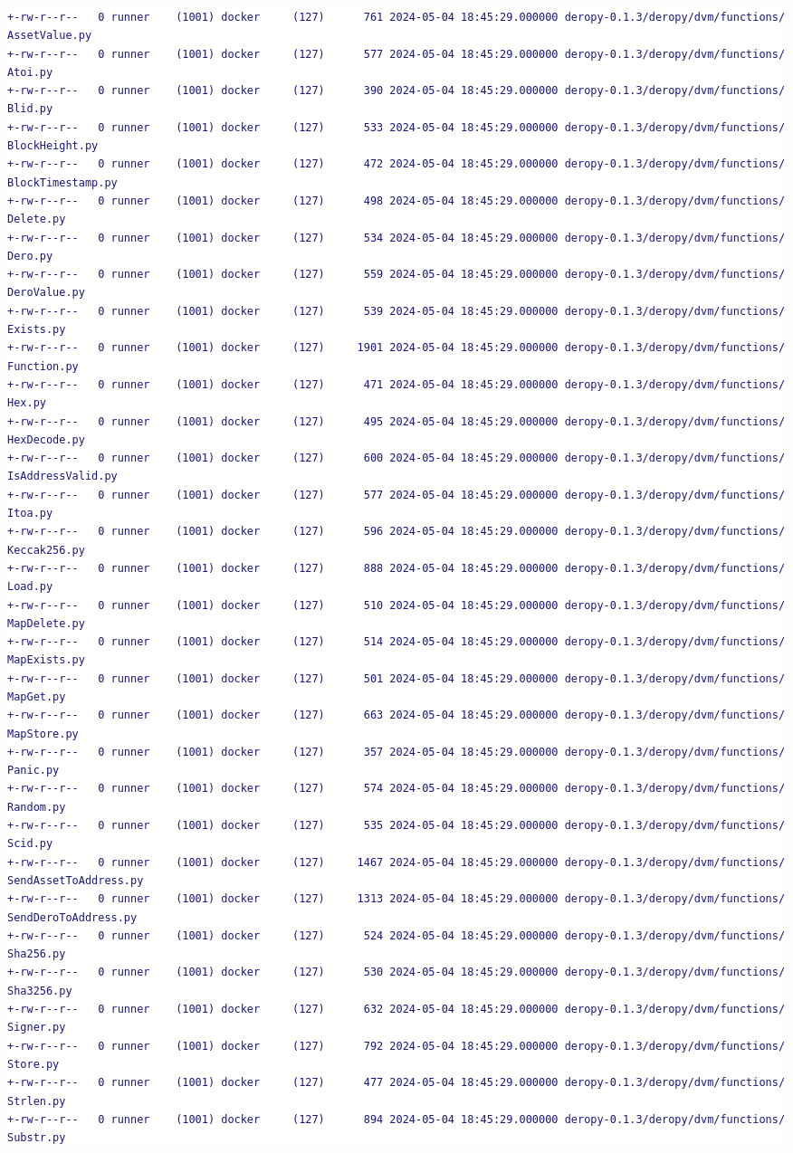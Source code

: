 ```diff
+-rw-r--r--   0 runner    (1001) docker     (127)      761 2024-05-04 18:45:29.000000 deropy-0.1.3/deropy/dvm/functions/AssetValue.py
+-rw-r--r--   0 runner    (1001) docker     (127)      577 2024-05-04 18:45:29.000000 deropy-0.1.3/deropy/dvm/functions/Atoi.py
+-rw-r--r--   0 runner    (1001) docker     (127)      390 2024-05-04 18:45:29.000000 deropy-0.1.3/deropy/dvm/functions/Blid.py
+-rw-r--r--   0 runner    (1001) docker     (127)      533 2024-05-04 18:45:29.000000 deropy-0.1.3/deropy/dvm/functions/BlockHeight.py
+-rw-r--r--   0 runner    (1001) docker     (127)      472 2024-05-04 18:45:29.000000 deropy-0.1.3/deropy/dvm/functions/BlockTimestamp.py
+-rw-r--r--   0 runner    (1001) docker     (127)      498 2024-05-04 18:45:29.000000 deropy-0.1.3/deropy/dvm/functions/Delete.py
+-rw-r--r--   0 runner    (1001) docker     (127)      534 2024-05-04 18:45:29.000000 deropy-0.1.3/deropy/dvm/functions/Dero.py
+-rw-r--r--   0 runner    (1001) docker     (127)      559 2024-05-04 18:45:29.000000 deropy-0.1.3/deropy/dvm/functions/DeroValue.py
+-rw-r--r--   0 runner    (1001) docker     (127)      539 2024-05-04 18:45:29.000000 deropy-0.1.3/deropy/dvm/functions/Exists.py
+-rw-r--r--   0 runner    (1001) docker     (127)     1901 2024-05-04 18:45:29.000000 deropy-0.1.3/deropy/dvm/functions/Function.py
+-rw-r--r--   0 runner    (1001) docker     (127)      471 2024-05-04 18:45:29.000000 deropy-0.1.3/deropy/dvm/functions/Hex.py
+-rw-r--r--   0 runner    (1001) docker     (127)      495 2024-05-04 18:45:29.000000 deropy-0.1.3/deropy/dvm/functions/HexDecode.py
+-rw-r--r--   0 runner    (1001) docker     (127)      600 2024-05-04 18:45:29.000000 deropy-0.1.3/deropy/dvm/functions/IsAddressValid.py
+-rw-r--r--   0 runner    (1001) docker     (127)      577 2024-05-04 18:45:29.000000 deropy-0.1.3/deropy/dvm/functions/Itoa.py
+-rw-r--r--   0 runner    (1001) docker     (127)      596 2024-05-04 18:45:29.000000 deropy-0.1.3/deropy/dvm/functions/Keccak256.py
+-rw-r--r--   0 runner    (1001) docker     (127)      888 2024-05-04 18:45:29.000000 deropy-0.1.3/deropy/dvm/functions/Load.py
+-rw-r--r--   0 runner    (1001) docker     (127)      510 2024-05-04 18:45:29.000000 deropy-0.1.3/deropy/dvm/functions/MapDelete.py
+-rw-r--r--   0 runner    (1001) docker     (127)      514 2024-05-04 18:45:29.000000 deropy-0.1.3/deropy/dvm/functions/MapExists.py
+-rw-r--r--   0 runner    (1001) docker     (127)      501 2024-05-04 18:45:29.000000 deropy-0.1.3/deropy/dvm/functions/MapGet.py
+-rw-r--r--   0 runner    (1001) docker     (127)      663 2024-05-04 18:45:29.000000 deropy-0.1.3/deropy/dvm/functions/MapStore.py
+-rw-r--r--   0 runner    (1001) docker     (127)      357 2024-05-04 18:45:29.000000 deropy-0.1.3/deropy/dvm/functions/Panic.py
+-rw-r--r--   0 runner    (1001) docker     (127)      574 2024-05-04 18:45:29.000000 deropy-0.1.3/deropy/dvm/functions/Random.py
+-rw-r--r--   0 runner    (1001) docker     (127)      535 2024-05-04 18:45:29.000000 deropy-0.1.3/deropy/dvm/functions/Scid.py
+-rw-r--r--   0 runner    (1001) docker     (127)     1467 2024-05-04 18:45:29.000000 deropy-0.1.3/deropy/dvm/functions/SendAssetToAddress.py
+-rw-r--r--   0 runner    (1001) docker     (127)     1313 2024-05-04 18:45:29.000000 deropy-0.1.3/deropy/dvm/functions/SendDeroToAddress.py
+-rw-r--r--   0 runner    (1001) docker     (127)      524 2024-05-04 18:45:29.000000 deropy-0.1.3/deropy/dvm/functions/Sha256.py
+-rw-r--r--   0 runner    (1001) docker     (127)      530 2024-05-04 18:45:29.000000 deropy-0.1.3/deropy/dvm/functions/Sha3256.py
+-rw-r--r--   0 runner    (1001) docker     (127)      632 2024-05-04 18:45:29.000000 deropy-0.1.3/deropy/dvm/functions/Signer.py
+-rw-r--r--   0 runner    (1001) docker     (127)      792 2024-05-04 18:45:29.000000 deropy-0.1.3/deropy/dvm/functions/Store.py
+-rw-r--r--   0 runner    (1001) docker     (127)      477 2024-05-04 18:45:29.000000 deropy-0.1.3/deropy/dvm/functions/Strlen.py
+-rw-r--r--   0 runner    (1001) docker     (127)      894 2024-05-04 18:45:29.000000 deropy-0.1.3/deropy/dvm/functions/Substr.py
```